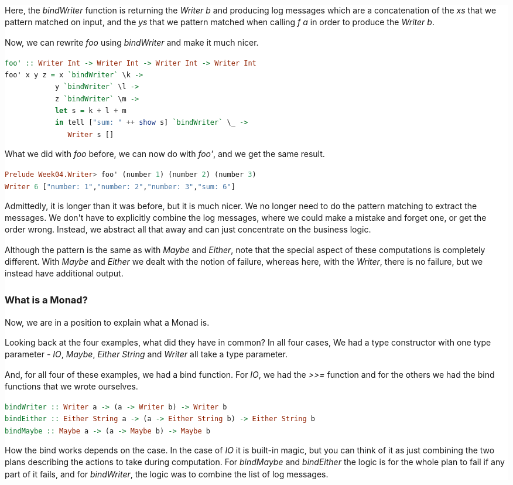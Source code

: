 Here, the *bindWriter* function is returning the *Writer b* and
producing log messages which are a concatenation of the *xs* that we
pattern matched on input, and the *ys* that we pattern matched when
calling *f a* in order to produce the *Writer b*.

Now, we can rewrite *foo* using *bindWriter* and make it much nicer.

```haskell
foo' :: Writer Int -> Writer Int -> Writer Int -> Writer Int
foo' x y z = x `bindWriter` \k ->
            y `bindWriter` \l ->
            z `bindWriter` \m ->
            let s = k + l + m
            in tell ["sum: " ++ show s] `bindWriter` \_ ->
               Writer s []
```

What we did with *foo* before, we can now do with *foo\'*, and we get
the same result.

```haskell
Prelude Week04.Writer> foo' (number 1) (number 2) (number 3)
Writer 6 ["number: 1","number: 2","number: 3","sum: 6"]
```

Admittedly, it is longer than it was before, but it is much nicer. We no
longer need to do the pattern matching to extract the messages. We
don\'t have to explicitly combine the log messages, where we could make
a mistake and forget one, or get the order wrong. Instead, we abstract
all that away and can just concentrate on the business logic.

Although the pattern is the same as with *Maybe* and *Either*, note that
the special aspect of these computations is completely different. With
*Maybe* and *Either* we dealt with the notion of failure, whereas here,
with the *Writer*, there is no failure, but we instead have additional
output.

### What is a Monad?

Now, we are in a position to explain what a Monad is.

Looking back at the four examples, what did they have in common? In all
four cases, We had a type constructor with one type parameter - *IO*,
*Maybe*, *Either String* and *Writer* all take a type parameter.

And, for all four of these examples, we had a bind function. For *IO*,
we had the *\>\>=* function and for the others we had the bind functions
that we wrote ourselves.

```haskell
bindWriter :: Writer a -> (a -> Writer b) -> Writer b
bindEither :: Either String a -> (a -> Either String b) -> Either String b
bindMaybe :: Maybe a -> (a -> Maybe b) -> Maybe b
```

How the bind works depends on the case. In the case of *IO* it is
built-in magic, but you can think of it as just combining the two plans
describing the actions to take during computation. For *bindMaybe* and
*bindEither* the logic is for the whole plan to fail if any part of it
fails, and for *bindWriter*, the logic was to combine the list of log
messages.
